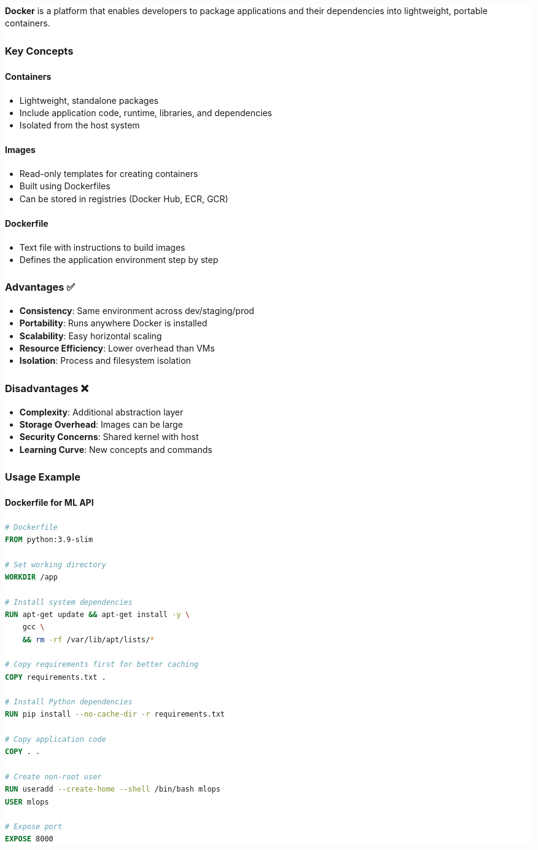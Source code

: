 **Docker** is a platform that enables developers to package applications and their dependencies into lightweight, portable containers.

### Key Concepts

#### Containers
- Lightweight, standalone packages
- Include application code, runtime, libraries, and dependencies
- Isolated from the host system

#### Images
- Read-only templates for creating containers
- Built using Dockerfiles
- Can be stored in registries (Docker Hub, ECR, GCR)

#### Dockerfile
- Text file with instructions to build images
- Defines the application environment step by step

### Advantages ✅
- **Consistency**: Same environment across dev/staging/prod
- **Portability**: Runs anywhere Docker is installed
- **Scalability**: Easy horizontal scaling
- **Resource Efficiency**: Lower overhead than VMs
- **Isolation**: Process and filesystem isolation

### Disadvantages ❌
- **Complexity**: Additional abstraction layer
- **Storage Overhead**: Images can be large
- **Security Concerns**: Shared kernel with host
- **Learning Curve**: New concepts and commands

### Usage Example

#### Dockerfile for ML API
```dockerfile
# Dockerfile
FROM python:3.9-slim

# Set working directory
WORKDIR /app

# Install system dependencies
RUN apt-get update && apt-get install -y \
    gcc \
    && rm -rf /var/lib/apt/lists/*

# Copy requirements first for better caching
COPY requirements.txt .

# Install Python dependencies
RUN pip install --no-cache-dir -r requirements.txt

# Copy application code
COPY . .

# Create non-root user
RUN useradd --create-home --shell /bin/bash mlops
USER mlops

# Expose port
EXPOSE 8000

```